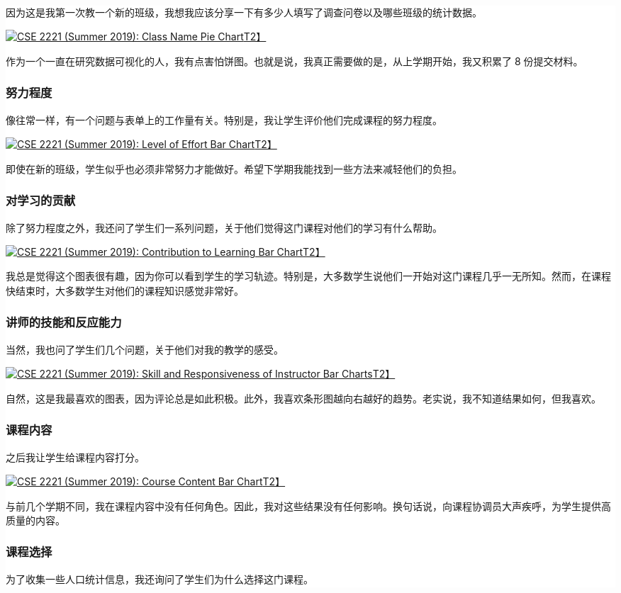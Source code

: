 因为这是我第一次教一个新的班级，我想我应该分享一下有多少人填写了调查问卷以及哪些班级的统计数据。

[![CSE 2221 (Summer 2019): Class Name Pie Chart](../Images/f01e57d9a47c0bdf48e598b71a9a0047.png)T2】](https://res.cloudinary.com/practicaldev/image/fetch/s--_0TlUPNO--/c_limit%2Cf_auto%2Cfl_progressive%2Cq_auto%2Cw_880/https://i0.wp.com/therenegadecoder.com/wp-content/uploads/2019/07/cse-2221-summer-2019-class-name-pie-chart.png%3Fresize%3D800%252C369%26ssl%3D1)

作为一个一直在研究数据可视化的人，我有点害怕饼图。也就是说，我真正需要做的是，从上学期开始，我又积累了 8 份提交材料。

### [](#level-of-effort)努力程度

像往常一样，有一个问题与表单上的工作量有关。特别是，我让学生评价他们完成课程的努力程度。

[![CSE 2221 (Summer 2019): Level of Effort Bar Chart](../Images/5f09fd396f9faf791c64e8dc9e16af6b.png)T2】](https://res.cloudinary.com/practicaldev/image/fetch/s--2MfgGAXD--/c_limit%2Cf_auto%2Cfl_progressive%2Cq_auto%2Cw_880/https://i1.wp.com/therenegadecoder.com/wp-content/uploads/2019/07/cse-2221-summer-2019-level-of-effort-bar-chart.png%3Fresize%3D800%252C427%26ssl%3D1)

即使在新的班级，学生似乎也必须非常努力才能做好。希望下学期我能找到一些方法来减轻他们的负担。

### [](#contribution-to-learning)对学习的贡献

除了努力程度之外，我还问了学生们一系列问题，关于他们觉得这门课程对他们的学习有什么帮助。

[![CSE 2221 (Summer 2019): Contribution to Learning Bar Chart](../Images/4642c477e0e874a24aa94d042968cf1d.png)T2】](https://res.cloudinary.com/practicaldev/image/fetch/s--a93Xaojt--/c_limit%2Cf_auto%2Cfl_progressive%2Cq_auto%2Cw_880/https://i0.wp.com/therenegadecoder.com/wp-content/uploads/2019/07/cse-2221-summer-2019-contribution-to-learning-bar-chart.png%3Fresize%3D800%252C427%26ssl%3D1)

我总是觉得这个图表很有趣，因为你可以看到学生的学习轨迹。特别是，大多数学生说他们一开始对这门课程几乎一无所知。然而，在课程快结束时，大多数学生对他们的课程知识感觉非常好。

### [](#skill-and-responsiveness-of-instructor)讲师的技能和反应能力

当然，我也问了学生们几个问题，关于他们对我的教学的感受。

[![CSE 2221 (Summer 2019): Skill and Responsiveness of Instructor Bar Charts](../Images/c7b8014b52f15a8b3dd41f16a695406f.png)T2】](https://res.cloudinary.com/practicaldev/image/fetch/s--TUAtvJnb--/c_limit%2Cf_auto%2Cfl_progressive%2Cq_auto%2Cw_880/https://i1.wp.com/therenegadecoder.com/wp-content/uploads/2019/07/cse-2221-summer-2019-skill-and-responsiveness-of-instructor-bar-chart.png%3Fresize%3D800%252C300%26ssl%3D1)

自然，这是我最喜欢的图表，因为评论总是如此积极。此外，我喜欢条形图越向右越好的趋势。老实说，我不知道结果如何，但我喜欢。

### [](#course-content)课程内容

之后我让学生给课程内容打分。

[![CSE 2221 (Summer 2019): Course Content Bar Chart](../Images/943f53c7bb8e48e0e759f42ebfaf3a8a.png)T2】](https://res.cloudinary.com/practicaldev/image/fetch/s--OoQFOfLr--/c_limit%2Cf_auto%2Cfl_progressive%2Cq_auto%2Cw_880/https://i1.wp.com/therenegadecoder.com/wp-content/uploads/2019/07/cse-2221-summer-2019-course-content-bar-chart.png%3Fresize%3D800%252C427%26ssl%3D1)

与前几个学期不同，我在课程内容中没有任何角色。因此，我对这些结果没有任何影响。换句话说，向课程协调员大声疾呼，为学生提供高质量的内容。

### [](#course-selection)课程选择

为了收集一些人口统计信息，我还询问了学生们为什么选择这门课程。
